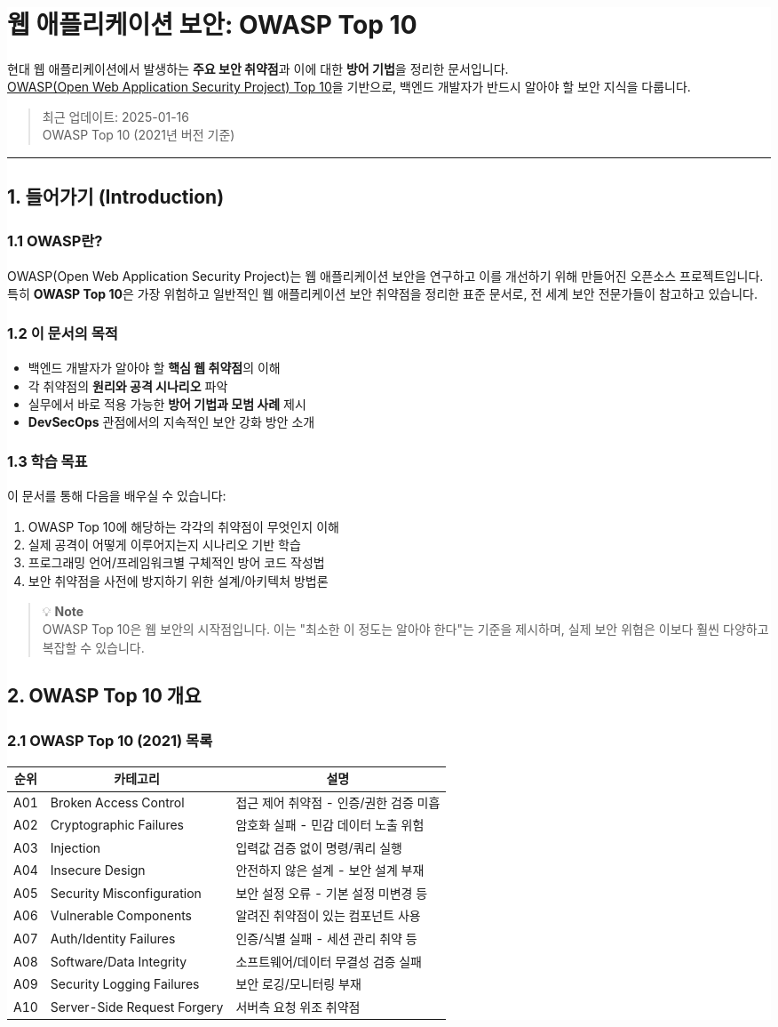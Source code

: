 # 웹 애플리케이션 보안: OWASP Top 10

현대 웹 애플리케이션에서 발생하는 **주요 보안 취약점**과 이에 대한 **방어 기법**을 정리한 문서입니다.  
[OWASP(Open Web Application Security Project) Top 10](https://owasp.org/www-project-top-ten/)을 기반으로, 백엔드 개발자가 반드시 알아야 할 보안 지식을 다룹니다.

> 최근 업데이트: 2025-01-16  
> OWASP Top 10 (2021년 버전 기준)

---

## 1. 들어가기 (Introduction)

### 1.1 OWASP란?

OWASP(Open Web Application Security Project)는 웹 애플리케이션 보안을 연구하고 이를 개선하기 위해 만들어진 오픈소스 프로젝트입니다. 특히 **OWASP Top 10**은 가장 위험하고 일반적인 웹 애플리케이션 보안 취약점을 정리한 표준 문서로, 전 세계 보안 전문가들이 참고하고 있습니다.

### 1.2 이 문서의 목적

- 백엔드 개발자가 알아야 할 **핵심 웹 취약점**의 이해
- 각 취약점의 **원리와 공격 시나리오** 파악
- 실무에서 바로 적용 가능한 **방어 기법과 모범 사례** 제시
- **DevSecOps** 관점에서의 지속적인 보안 강화 방안 소개

### 1.3 학습 목표

이 문서를 통해 다음을 배우실 수 있습니다:

1. OWASP Top 10에 해당하는 각각의 취약점이 무엇인지 이해
2. 실제 공격이 어떻게 이루어지는지 시나리오 기반 학습
3. 프로그래밍 언어/프레임워크별 구체적인 방어 코드 작성법
4. 보안 취약점을 사전에 방지하기 위한 설계/아키텍처 방법론

> 💡 **Note**  
> OWASP Top 10은 웹 보안의 시작점입니다. 이는 "최소한 이 정도는 알아야 한다"는 기준을 제시하며, 실제 보안 위협은 이보다 훨씬 다양하고 복잡할 수 있습니다.

## 2. OWASP Top 10 개요

### 2.1 OWASP Top 10 (2021) 목록

| 순위 | 카테고리 | 설명 |
|------|----------|------|
| A01 | Broken Access Control | 접근 제어 취약점 - 인증/권한 검증 미흡 |
| A02 | Cryptographic Failures | 암호화 실패 - 민감 데이터 노출 위험 |
| A03 | Injection | 입력값 검증 없이 명령/쿼리 실행 |
| A04 | Insecure Design | 안전하지 않은 설계 - 보안 설계 부재 |
| A05 | Security Misconfiguration | 보안 설정 오류 - 기본 설정 미변경 등 |
| A06 | Vulnerable Components | 알려진 취약점이 있는 컴포넌트 사용 |
| A07 | Auth/Identity Failures | 인증/식별 실패 - 세션 관리 취약 등 |
| A08 | Software/Data Integrity | 소프트웨어/데이터 무결성 검증 실패 |
| A09 | Security Logging Failures | 보안 로깅/모니터링 부재 |
| A10 | Server-Side Request Forgery | 서버측 요청 위조 취약점 |
